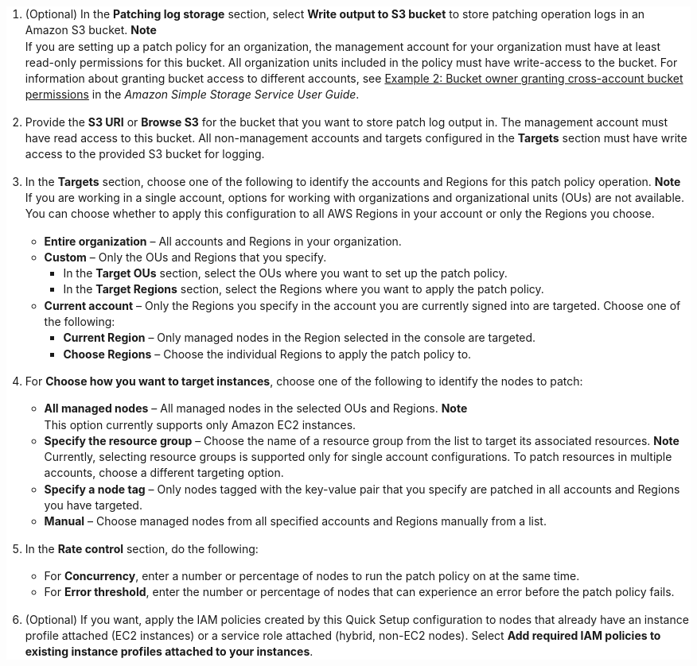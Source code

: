 1. \(Optional\) In the **Patching log storage** section, select **Write output to S3 bucket** to store patching operation logs in an Amazon S3 bucket\. 
**Note**  
If you are setting up a patch policy for an organization, the management account for your organization must have at least read\-only permissions for this bucket\. All organization units included in the policy must have write\-access to the bucket\. For information about granting bucket access to different accounts, see [Example 2: Bucket owner granting cross\-account bucket permissions](https://docs.aws.amazon.com/AmazonS3/latest/userguide/example-walkthroughs-managing-access-example2.html) in the *Amazon Simple Storage Service User Guide*\.

1. Provide the **S3 URI** or **Browse S3** for the bucket that you want to store patch log output in\. The management account must have read access to this bucket\. All non\-management accounts and targets configured in the **Targets** section must have write access to the provided S3 bucket for logging\.

1. In the **Targets** section, choose one of the following to identify the accounts and Regions for this patch policy operation\.
**Note**  
If you are working in a single account, options for working with organizations and organizational units \(OUs\) are not available\. You can choose whether to apply this configuration to all AWS Regions in your account or only the Regions you choose\.
   + **Entire organization** – All accounts and Regions in your organization\.
   + **Custom** – Only the OUs and Regions that you specify\.
     + In the **Target OUs** section, select the OUs where you want to set up the patch policy\. 
     + In the **Target Regions** section, select the Regions where you want to apply the patch policy\. 
   + **Current account** – Only the Regions you specify in the account you are currently signed into are targeted\. Choose one of the following:
     + **Current Region** – Only managed nodes in the Region selected in the console are targeted\. 
     + **Choose Regions** – Choose the individual Regions to apply the patch policy to\.

1. For **Choose how you want to target instances**, choose one of the following to identify the nodes to patch: 
   + **All managed nodes** – All managed nodes in the selected OUs and Regions\.
**Note**  
This option currently supports only Amazon EC2 instances\.
   + **Specify the resource group** – Choose the name of a resource group from the list to target its associated resources\.
**Note**  
Currently, selecting resource groups is supported only for single account configurations\. To patch resources in multiple accounts, choose a different targeting option\.
   + **Specify a node tag** – Only nodes tagged with the key\-value pair that you specify are patched in all accounts and Regions you have targeted\. 
   + **Manual** – Choose managed nodes from all specified accounts and Regions manually from a list\.

1. In the **Rate control** section, do the following:
   + For **Concurrency**, enter a number or percentage of nodes to run the patch policy on at the same time\.
   + For **Error threshold**, enter the number or percentage of nodes that can experience an error before the patch policy fails\.

1. \(Optional\) If you want, apply the IAM policies created by this Quick Setup configuration to nodes that already have an instance profile attached \(EC2 instances\) or a service role attached \(hybrid, non\-EC2 nodes\)\. Select **Add required IAM policies to existing instance profiles attached to your instances**\.
